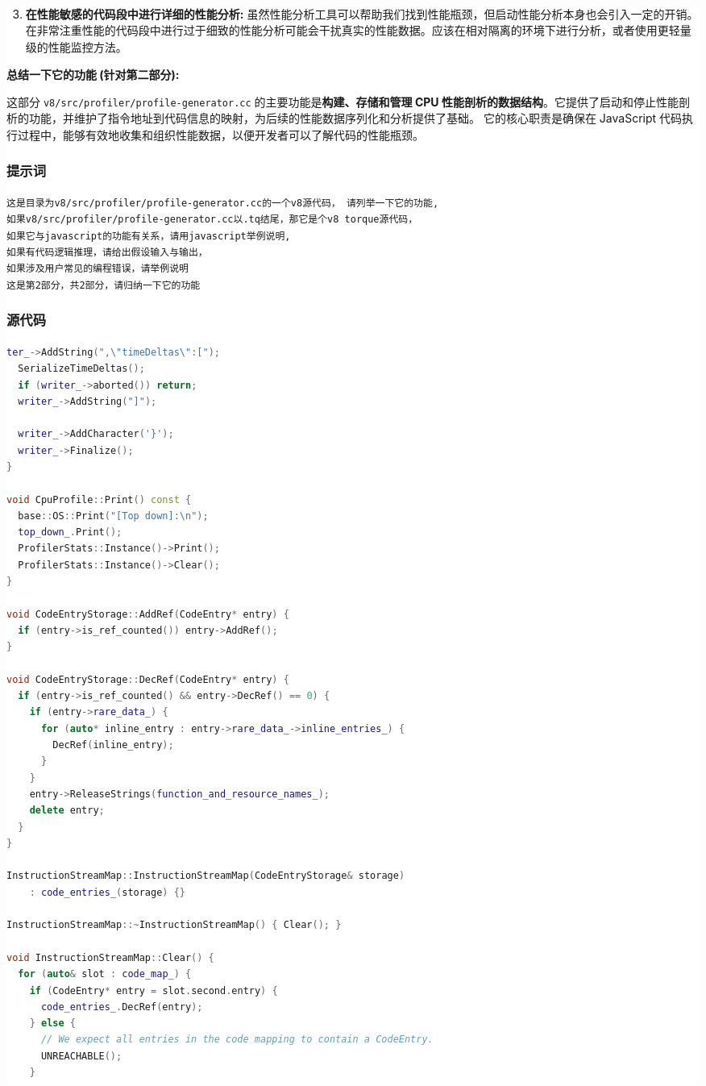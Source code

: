 3. **在性能敏感的代码段中进行详细的性能分析:**  虽然性能分析工具可以帮助我们找到性能瓶颈，但启动性能分析本身也会引入一定的开销。在非常注重性能的代码段中进行过于细致的性能分析可能会干扰真实的性能数据。应该在相对隔离的环境下进行分析，或者使用更轻量级的性能监控方法。

**总结一下它的功能 (针对第二部分):**

这部分 `v8/src/profiler/profile-generator.cc` 的主要功能是**构建、存储和管理 CPU 性能剖析的数据结构**。它提供了启动和停止性能剖析的功能，并维护了指令地址到代码信息的映射，为后续的性能数据序列化和分析提供了基础。 它的核心职责是确保在 JavaScript 代码执行过程中，能够有效地收集和组织性能数据，以便开发者可以了解代码的性能瓶颈。

### 提示词
```
这是目录为v8/src/profiler/profile-generator.cc的一个v8源代码， 请列举一下它的功能, 
如果v8/src/profiler/profile-generator.cc以.tq结尾，那它是个v8 torque源代码，
如果它与javascript的功能有关系，请用javascript举例说明,
如果有代码逻辑推理，请给出假设输入与输出，
如果涉及用户常见的编程错误，请举例说明
这是第2部分，共2部分，请归纳一下它的功能
```

### 源代码
```cpp
ter_->AddString(",\"timeDeltas\":[");
  SerializeTimeDeltas();
  if (writer_->aborted()) return;
  writer_->AddString("]");

  writer_->AddCharacter('}');
  writer_->Finalize();
}

void CpuProfile::Print() const {
  base::OS::Print("[Top down]:\n");
  top_down_.Print();
  ProfilerStats::Instance()->Print();
  ProfilerStats::Instance()->Clear();
}

void CodeEntryStorage::AddRef(CodeEntry* entry) {
  if (entry->is_ref_counted()) entry->AddRef();
}

void CodeEntryStorage::DecRef(CodeEntry* entry) {
  if (entry->is_ref_counted() && entry->DecRef() == 0) {
    if (entry->rare_data_) {
      for (auto* inline_entry : entry->rare_data_->inline_entries_) {
        DecRef(inline_entry);
      }
    }
    entry->ReleaseStrings(function_and_resource_names_);
    delete entry;
  }
}

InstructionStreamMap::InstructionStreamMap(CodeEntryStorage& storage)
    : code_entries_(storage) {}

InstructionStreamMap::~InstructionStreamMap() { Clear(); }

void InstructionStreamMap::Clear() {
  for (auto& slot : code_map_) {
    if (CodeEntry* entry = slot.second.entry) {
      code_entries_.DecRef(entry);
    } else {
      // We expect all entries in the code mapping to contain a CodeEntry.
      UNREACHABLE();
    }
```